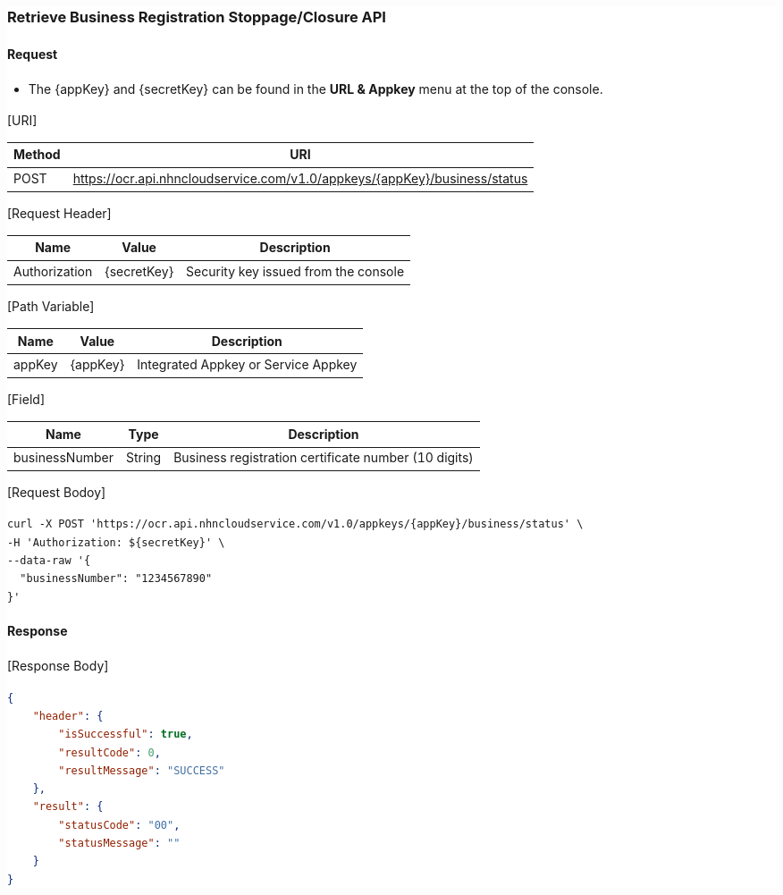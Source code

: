 ### Retrieve Business Registration Stoppage/Closure API

#### Request

- The {appKey} and {secretKey} can be found in the **URL & Appkey** menu at the top of the console.

[URI]

| Method | URI                                                                       |
|--------|---------------------------------------------------------------------------|
| POST   | https://ocr.api.nhncloudservice.com/v1.0/appkeys/{appKey}/business/status |

[Request Header]

| Name          | Value       | Description                          |
|---------------|-------------|--------------------------------------|
| Authorization | {secretKey} | Security key issued from the console |

[Path Variable]

| Name   | Value    | Description                         |
|--------|----------|-------------------------------------|
| appKey | {appKey} | Integrated Appkey or Service Appkey |

[Field]

| Name           | Type   | Description                                          |
|----------------|--------|------------------------------------------------------|
| businessNumber | String | Business registration certificate number (10 digits) |

[Request Bodoy]

```shell
curl -X POST 'https://ocr.api.nhncloudservice.com/v1.0/appkeys/{appKey}/business/status' \
-H 'Authorization: ${secretKey}' \
--data-raw '{
  "businessNumber": "1234567890"
}'
```

#### Response

[Response Body]

```json
{
    "header": {
        "isSuccessful": true,
        "resultCode": 0,
        "resultMessage": "SUCCESS"
    },
    "result": {
        "statusCode": "00",
        "statusMessage": ""
    }
}
```
